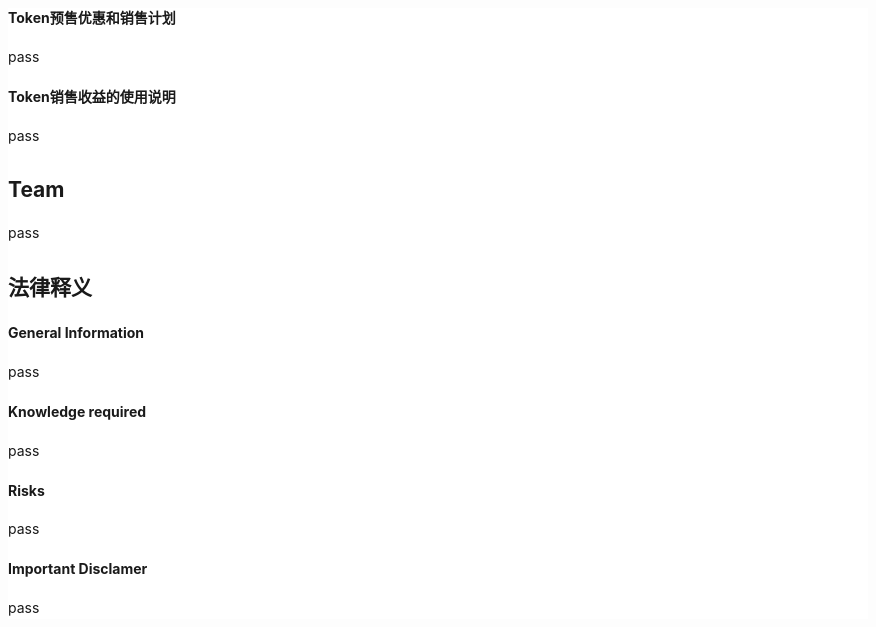 #### Token预售优惠和销售计划

pass

#### Token销售收益的使用说明

pass

## Team

pass

## 法律释义

#### General Information

pass

#### Knowledge required

pass

#### Risks

pass

#### Important Disclamer

pass


